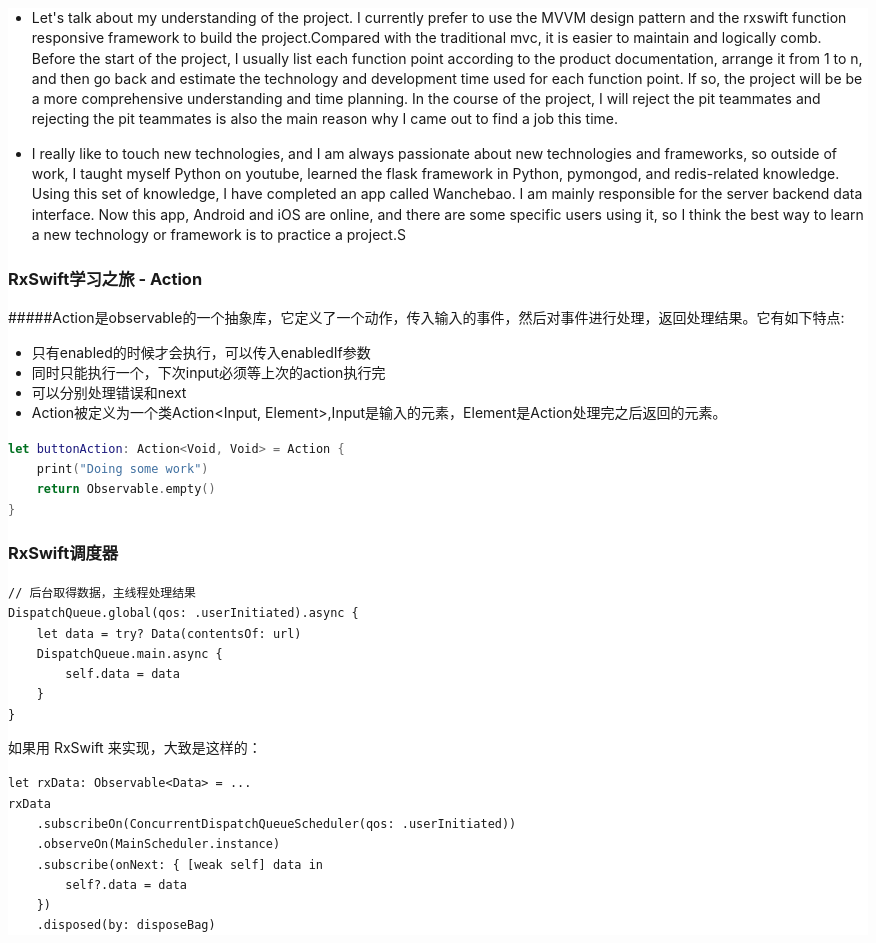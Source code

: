 - Let's talk about my understanding of the project. I currently prefer to use the MVVM design pattern and the rxswift function responsive framework to build the project.Compared with the traditional mvc, it is easier to maintain and logically comb. Before the start of the project, I usually list each function point according to the product documentation, arrange it from 1 to n, and then go back and estimate the technology and development time used for each function point. If so, the project will be be a more comprehensive understanding and time planning. In the course of the project, I will reject  the pit teammates  and rejecting the pit teammates is also the main reason why I came out to find a job this time.

- I really like to touch new technologies, and I am always passionate about new technologies and frameworks, so outside of work, I taught myself Python on youtube, learned the flask framework in Python, pymongod, and redis-related knowledge. Using this set of knowledge, I have completed an app called Wanchebao. I am mainly responsible for the server backend data interface. Now this app, Android and iOS are online, and there are some specific users using it, so I think the best way to learn a new technology or framework is to practice a project.S

### RxSwift学习之旅 - Action

#####Action是observable的一个抽象库，它定义了一个动作，传入输入的事件，然后对事件进行处理，返回处理结果。它有如下特点:

- 只有enabled的时候才会执行，可以传入enabledIf参数
- 同时只能执行一个，下次input必须等上次的action执行完
- 可以分别处理错误和next
- Action被定义为一个类Action<Input, Element>,Input是输入的元素，Element是Action处理完之后返回的元素。

```Swift
let buttonAction: Action<Void, Void> = Action {
    print("Doing some work")
    return Observable.empty()
}
```

### RxSwift调度器

```
// 后台取得数据，主线程处理结果
DispatchQueue.global(qos: .userInitiated).async {
    let data = try? Data(contentsOf: url)
    DispatchQueue.main.async {
        self.data = data
    }
}
```

如果用 RxSwift 来实现，大致是这样的：

```
let rxData: Observable<Data> = ...
rxData
    .subscribeOn(ConcurrentDispatchQueueScheduler(qos: .userInitiated))
    .observeOn(MainScheduler.instance)
    .subscribe(onNext: { [weak self] data in
        self?.data = data
    })
    .disposed(by: disposeBag)
```
